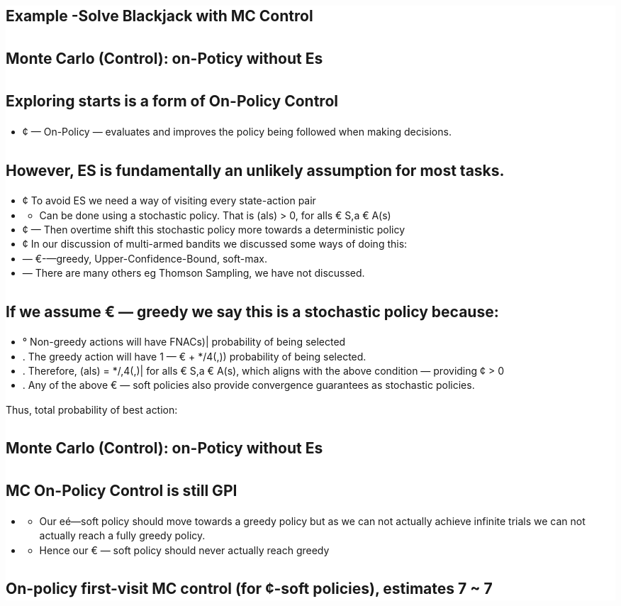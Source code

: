 

## Example -Solve Blackjack with MC Control





## Monte Carlo (Control): on-Poticy without Es

## Exploring starts is a form of On-Policy Control

- ¢ — On-Policy — evaluates and improves the policy being followed when making decisions.

## However, ES is fundamentally an unlikely assumption for most tasks.

- ¢ To avoid ES we need a way of visiting every state-action pair
- * Can be done using a stochastic policy. That is (als) &gt; 0, for alls € S,a € A(s)
- ¢ — Then overtime shift this stochastic policy more towards a deterministic policy
- ¢ In our discussion of multi-armed bandits we discussed some ways of doing this:
- — €-—greedy, Upper-Confidence-Bound, soft-max.
- — There are many others eg Thomson Sampling, we have not discussed.

## If we assume € — greedy we say this is a stochastic policy because:

- ° Non-greedy actions will have FNACs)| probability of being selected
- . The greedy action will have 1 — € + */4(,)) probability of being selected.
- . Therefore, (als) = */\,4(,)| for alls € S,a € A(s), which aligns with the above condition — providing ¢ &gt; 0
- . Any of the above € — soft policies also provide convergence guarantees as stochastic policies.





Thus, total probability of best action:



## Monte Carlo (Control): on-Poticy without Es



## MC On-Policy Control is still GPI

- * Our eé—soft policy should move towards a greedy policy but as we can not actually achieve infinite trials we can not actually reach a fully greedy policy.
- * Hence our € — soft policy should never actually reach greedy

## On-policy first-visit MC control (for ¢-soft policies), estimates 7 ~ 7
